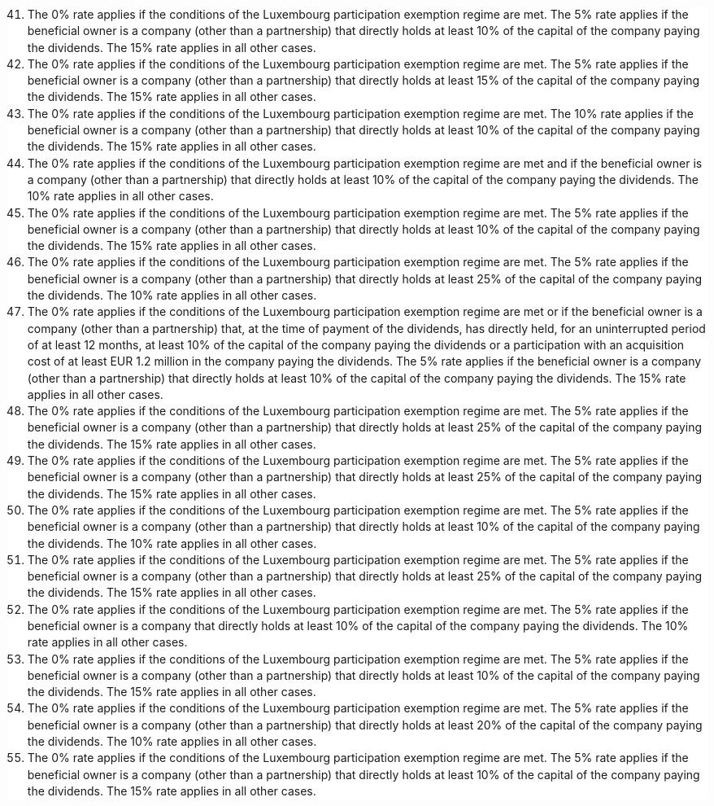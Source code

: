 41. The 0% rate applies if the conditions of the Luxembourg participation exemption regime are met. The 5% rate applies if the beneficial owner is a company (other than a partnership) that directly holds at least 10% of the capital of the company paying the dividends. The 15% rate applies in all other cases.
42. The 0% rate applies if the conditions of the Luxembourg participation exemption regime are met. The 5% rate applies if the beneficial owner is a company (other than a partnership) that directly holds at least 15% of the capital of the company paying the dividends. The 15% rate applies in all other cases.
43. The 0% rate applies if the conditions of the Luxembourg participation exemption regime are met. The 10% rate applies if the beneficial owner is a company (other than a partnership) that directly holds at least 10% of the capital of the company paying the dividends. The 15% rate applies in all other cases.
44. The 0% rate applies if the conditions of the Luxembourg participation exemption regime are met and if the beneficial owner is a company (other than a partnership) that directly holds at least 10% of the capital of the company paying the dividends. The 10% rate applies in all other cases.
45. The 0% rate applies if the conditions of the Luxembourg participation exemption regime are met. The 5% rate applies if the beneficial owner is a company (other than a partnership) that directly holds at least 10% of the capital of the company paying the dividends. The 15% rate applies in all other cases.
46. The 0% rate applies if the conditions of the Luxembourg participation exemption regime are met. The 5% rate applies if the beneficial owner is a company (other than a partnership) that directly holds at least 25% of the capital of the company paying the dividends. The 10% rate applies in all other cases.
47. The 0% rate applies if the conditions of the Luxembourg participation exemption regime are met or if the beneficial owner is a company (other than a partnership) that, at the time of payment of the dividends, has directly held, for an uninterrupted period of at least 12 months, at least 10% of the capital of the company paying the dividends or a participation with an acquisition cost of at least EUR 1.2 million in the company paying the dividends. The 5% rate applies if the beneficial owner is a company (other than a partnership) that directly holds at least 10% of the capital of the company paying the dividends. The 15% rate applies in all other cases.
48. The 0% rate applies if the conditions of the Luxembourg participation exemption regime are met. The 5% rate applies if the beneficial owner is a company (other than a partnership) that directly holds at least 25% of the capital of the company paying the dividends. The 15% rate applies in all other cases.
49. The 0% rate applies if the conditions of the Luxembourg participation exemption regime are met. The 5% rate applies if the beneficial owner is a company (other than a partnership) that directly holds at least 25% of the capital of the company paying the dividends. The 15% rate applies in all other cases.
50. The 0% rate applies if the conditions of the Luxembourg participation exemption regime are met. The 5% rate applies if the beneficial owner is a company (other than a partnership) that directly holds at least 10% of the capital of the company paying the dividends. The 10% rate applies in all other cases.
51. The 0% rate applies if the conditions of the Luxembourg participation exemption regime are met. The 5% rate applies if the beneficial owner is a company (other than a partnership) that directly holds at least 25% of the capital of the company paying the dividends. The 15% rate applies in all other cases.
52. The 0% rate applies if the conditions of the Luxembourg participation exemption regime are met. The 5% rate applies if the beneficial owner is a company that directly holds at least 10% of the capital of the company paying the dividends. The 10% rate applies in all other cases.
53. The 0% rate applies if the conditions of the Luxembourg participation exemption regime are met. The 5% rate applies if the beneficial owner is a company (other than a partnership) that directly holds at least 10% of the capital of the company paying the dividends. The 15% rate applies in all other cases.
54. The 0% rate applies if the conditions of the Luxembourg participation exemption regime are met. The 5% rate applies if the beneficial owner is a company (other than a partnership) that directly holds at least 20% of the capital of the company paying the dividends. The 10% rate applies in all other cases.
55. The 0% rate applies if the conditions of the Luxembourg participation exemption regime are met. The 5% rate applies if the beneficial owner is a company (other than a partnership) that directly holds at least 10% of the capital of the company paying the dividends. The 15% rate applies in all other cases.
